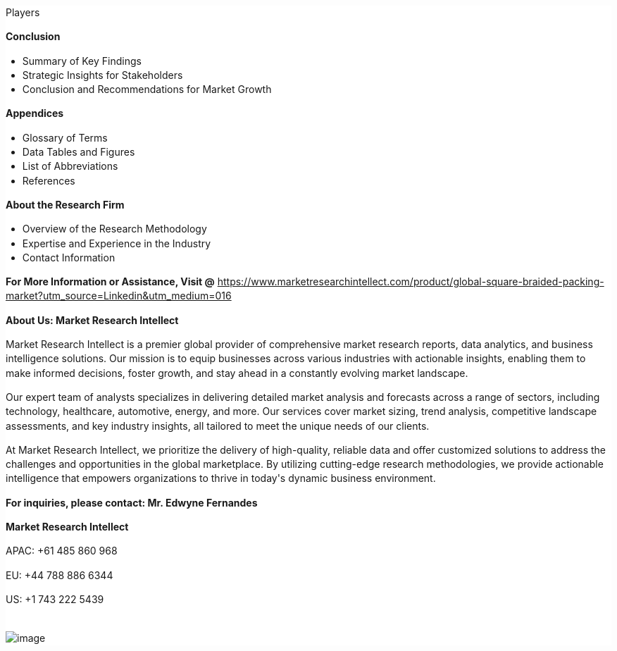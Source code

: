 Players</li></ul><p><strong>Conclusion</strong></p><ul><li>Summary of Key Findings</li><li>Strategic Insights for Stakeholders</li><li>Conclusion and Recommendations for Market Growth</li></ul><p><strong>Appendices</strong></p><ul><li>Glossary of Terms</li><li>Data Tables and Figures</li><li>List of Abbreviations</li><li>References</li></ul><p><strong>About the Research Firm</strong></p><ul><li>Overview of the Research Methodology</li><li>Expertise and Experience in the Industry</li><li>Contact Information</li></ul></div><div class="article-main__content" data-test-id="publishing-text-block"><p><span class="font-[700]"><strong>For More Information or Assistance, Visit @</strong>&nbsp;<a href="https://www.marketresearchintellect.com/product/global-square-braided-packing-market?utm_source=Linkedin&utm_medium=016">https://www.marketresearchintellect.com/product/global-square-braided-packing-market?utm_source=Linkedin&utm_medium=016</a></span></p><p><strong>About Us: Market Research Intellect</strong></p><p>Market Research Intellect is a premier global provider of comprehensive market research reports, data analytics, and business intelligence solutions. Our mission is to equip businesses across various industries with actionable insights, enabling them to make informed decisions, foster growth, and stay ahead in a constantly evolving market landscape.</p><p>Our expert team of analysts specializes in delivering detailed market analysis and forecasts across a range of sectors, including technology, healthcare, automotive, energy, and more. Our services cover market sizing, trend analysis, competitive landscape assessments, and key industry insights, all tailored to meet the unique needs of our clients.</p><p>At Market Research Intellect, we prioritize the delivery of high-quality, reliable data and offer customized solutions to address the challenges and opportunities in the global marketplace. By utilizing cutting-edge research methodologies, we provide actionable intelligence that empowers organizations to thrive in today's dynamic business environment.</p><p><strong>For inquiries, please contact: Mr. Edwyne Fernandes</strong></p><p><strong>Market Research Intellect</strong></p><p>APAC: +61 485 860 968</p><p>EU: +44 788 886 6344</p><p>US: +1 743 222 5439</p></div><div class="article-main__content" data-test-id="publishing-text-block">&nbsp;</div>
![image](https://github.com/user-attachments/assets/928fafe4-2b33-476e-8e67-dfda07e3be88)
